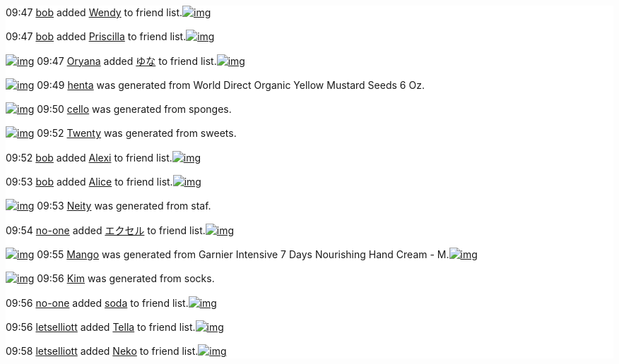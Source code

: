 09:47 [bob](http://www.barcodekanojo.com/user/492290/bob) added [Wendy](http://www.barcodekanojo.com/kanojo/2511119/Wendy) to friend list.[![img](http://www.deviantsart.com/m1lkk7.png)](http://www.barcodekanojo.com/kanojo/2511119/Wendy)

09:47 [bob](http://www.barcodekanojo.com/user/492290/bob) added [Priscilla](http://www.barcodekanojo.com/kanojo/2877470/Priscilla) to friend list.[![img](http://www.deviantsart.com/1ioi4an.png)](http://www.barcodekanojo.com/kanojo/2877470/Priscilla)

[![img](http://www.deviantsart.com/1mricf4.jpeg)](http://www.barcodekanojo.com/user/453780/Oryana) 09:47 [Oryana](http://www.barcodekanojo.com/user/453780/Oryana) added [ゆな](http://www.barcodekanojo.com/kanojo/869304/%E3%82%86%E3%81%AA) to friend list.[![img](http://www.deviantsart.com/2rga549.png)](http://www.barcodekanojo.com/kanojo/869304/%E3%82%86%E3%81%AA)

[![img](http://www.deviantsart.com/1o2atip.png)](http://www.barcodekanojo.com/kanojo/3188482/henta) 09:49 [henta](http://www.barcodekanojo.com/kanojo/3188482/henta) was generated from World Direct Organic Yellow Mustard Seeds 6 Oz.

[![img](http://www.deviantsart.com/16n6gl4.png)](http://www.barcodekanojo.com/kanojo/3188483/cello) 09:50 [cello](http://www.barcodekanojo.com/kanojo/3188483/cello) was generated from sponges.

[![img](http://www.deviantsart.com/2et83ee.png)](http://www.barcodekanojo.com/kanojo/3188484/Twenty) 09:52 [Twenty](http://www.barcodekanojo.com/kanojo/3188484/Twenty) was generated from sweets.

09:52 [bob](http://www.barcodekanojo.com/user/492290/bob) added [Alexi](http://www.barcodekanojo.com/kanojo/2593684/Alexi) to friend list.[![img](http://www.deviantsart.com/pseju6.png)](http://www.barcodekanojo.com/kanojo/2593684/Alexi)

09:53 [bob](http://www.barcodekanojo.com/user/492290/bob) added [Alice](http://www.barcodekanojo.com/kanojo/2563478/Alice) to friend list.[![img](http://www.deviantsart.com/hesnr6.png)](http://www.barcodekanojo.com/kanojo/2563478/Alice)

[![img](http://www.deviantsart.com/org4da.png)](http://www.barcodekanojo.com/kanojo/3188485/Neity) 09:53 [Neity](http://www.barcodekanojo.com/kanojo/3188485/Neity) was generated from staf.

09:54 [no-one](http://www.barcodekanojo.com/user/406022/no-one) added [エクセル](http://www.barcodekanojo.com/kanojo/393622/%E3%82%A8%E3%82%AF%E3%82%BB%E3%83%AB) to friend list.[![img](http://www.deviantsart.com/20gcomo.png)](http://www.barcodekanojo.com/kanojo/393622/%E3%82%A8%E3%82%AF%E3%82%BB%E3%83%AB)

[![img](http://www.deviantsart.com/3simkf5.png)](http://www.barcodekanojo.com/kanojo/3188486/Mango) 09:55 [Mango](http://www.barcodekanojo.com/kanojo/3188486/Mango) was generated from Garnier Intensive 7 Days Nourishing Hand Cream - M.[![img](http://www.deviantsart.com/32sobh9.jpeg)](http://www.barcodekanojo.com/product_images/barcode/6006513/1417308856/Garnier%20Intensive%207%20Days%20Nourishing%20Hand%20Cream%20-%20M.jpg)

[![img](http://www.deviantsart.com/2aii2up.png)](http://www.barcodekanojo.com/kanojo/3188487/Kim) 09:56 [Kim](http://www.barcodekanojo.com/kanojo/3188487/Kim) was generated from socks.

09:56 [no-one](http://www.barcodekanojo.com/user/406022/no-one) added [soda](http://www.barcodekanojo.com/kanojo/2693699/soda) to friend list.[![img](http://www.deviantsart.com/1bd1buc.png)](http://www.barcodekanojo.com/kanojo/2693699/soda)

09:56 [letselliott](http://www.barcodekanojo.com/user/498630/letselliott) added [Tella](http://www.barcodekanojo.com/kanojo/3005475/Tella) to friend list.[![img](http://www.deviantsart.com/bk062c.png)](http://www.barcodekanojo.com/kanojo/3005475/Tella)

09:58 [letselliott](http://www.barcodekanojo.com/user/498630/letselliott) added [Neko](http://www.barcodekanojo.com/kanojo/2623206/Neko) to friend list.[![img](http://www.deviantsart.com/20qipqi.png)](http://www.barcodekanojo.com/kanojo/2623206/Neko)
